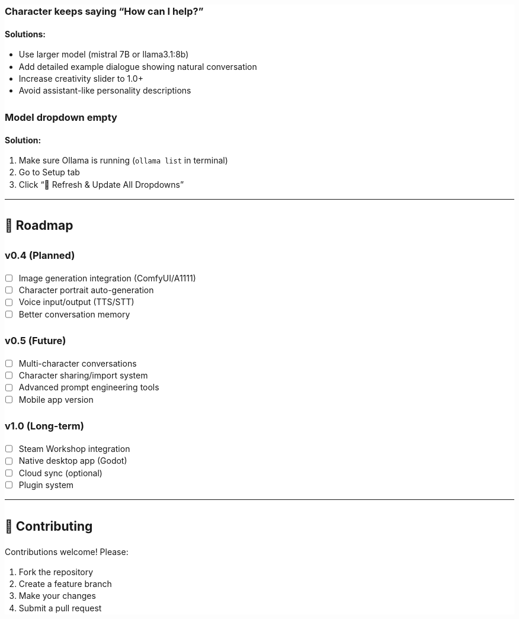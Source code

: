 ### Character keeps saying “How can I help?”

**Solutions:**

- Use larger model (mistral 7B or llama3.1:8b)
- Add detailed example dialogue showing natural conversation
- Increase creativity slider to 1.0+
- Avoid assistant-like personality descriptions

### Model dropdown empty

**Solution:**

1. Make sure Ollama is running (`ollama list` in terminal)
1. Go to Setup tab
1. Click “🔄 Refresh & Update All Dropdowns”

-----

## 🚧 Roadmap

### v0.4 (Planned)

- [ ] Image generation integration (ComfyUI/A1111)
- [ ] Character portrait auto-generation
- [ ] Voice input/output (TTS/STT)
- [ ] Better conversation memory

### v0.5 (Future)

- [ ] Multi-character conversations
- [ ] Character sharing/import system
- [ ] Advanced prompt engineering tools
- [ ] Mobile app version

### v1.0 (Long-term)

- [ ] Steam Workshop integration
- [ ] Native desktop app (Godot)
- [ ] Cloud sync (optional)
- [ ] Plugin system

-----

## 🤝 Contributing

Contributions welcome! Please:

1. Fork the repository
1. Create a feature branch
1. Make your changes
1. Submit a pull request
